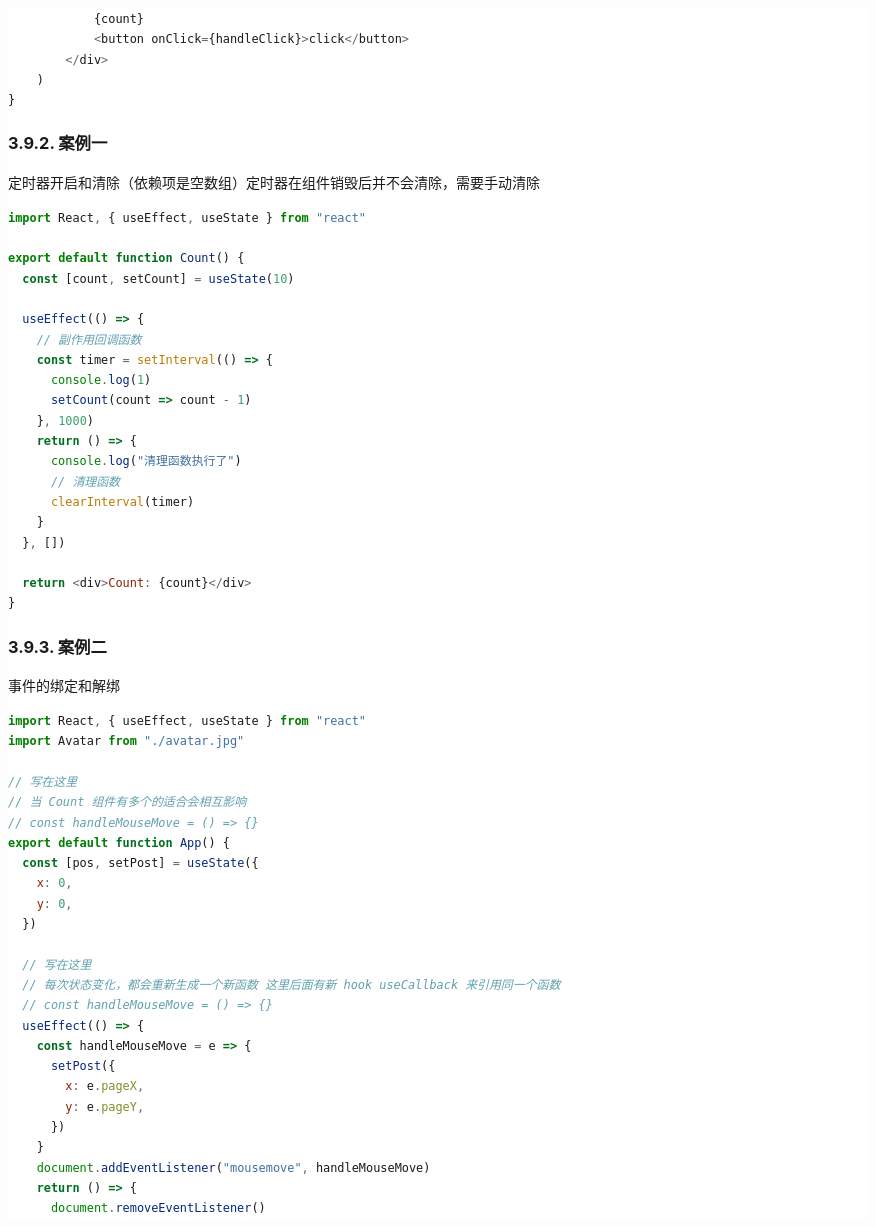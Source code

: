 ```js
            {count}
            <button onClick={handleClick}>click</button>
        </div>
    )
}
```

### 3.9.2. 案例一

定时器开启和清除（依赖项是空数组）定时器在组件销毁后并不会清除，需要手动清除

```js
import React, { useEffect, useState } from "react"

export default function Count() {
  const [count, setCount] = useState(10)

  useEffect(() => {
    // 副作用回调函数
    const timer = setInterval(() => {
      console.log(1)
      setCount(count => count - 1)
    }, 1000)
    return () => {
      console.log("清理函数执行了")
      // 清理函数
      clearInterval(timer)
    }
  }, [])

  return <div>Count: {count}</div>
}

```

### 3.9.3. 案例二

事件的绑定和解绑

```js
import React, { useEffect, useState } from "react"
import Avatar from "./avatar.jpg"

// 写在这里
// 当 Count 组件有多个的适合会相互影响
// const handleMouseMove = () => {}
export default function App() {
  const [pos, setPost] = useState({
    x: 0,
    y: 0,
  })

  // 写在这里
  // 每次状态变化，都会重新生成一个新函数 这里后面有新 hook useCallback 来引用同一个函数
  // const handleMouseMove = () => {}
  useEffect(() => {
    const handleMouseMove = e => {
      setPost({
        x: e.pageX,
        y: e.pageY,
      })
    }
    document.addEventListener("mousemove", handleMouseMove)
    return () => {
      document.removeEventListener()
```